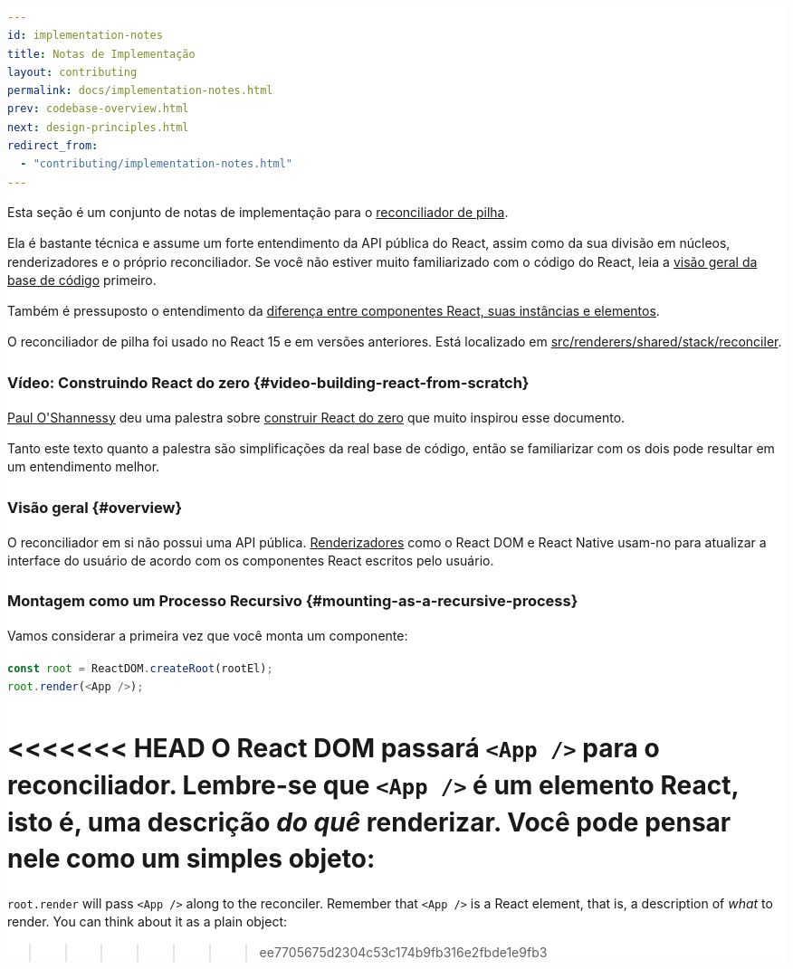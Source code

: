 ```yaml
---
id: implementation-notes
title: Notas de Implementação
layout: contributing
permalink: docs/implementation-notes.html
prev: codebase-overview.html
next: design-principles.html
redirect_from:
  - "contributing/implementation-notes.html"
---
```


Esta seção é um conjunto de notas de implementação para o [reconciliador de pilha](/docs/codebase-overview.html#stack-reconciler).

Ela é bastante técnica e assume um forte entendimento da API pública do React, assim como da sua divisão em núcleos, renderizadores e o próprio reconciliador. Se você não estiver muito familiarizado com o código do React, leia a [visão geral da base de código](/docs/codebase-overview.html) primeiro.

Também é pressuposto o entendimento da [diferença entre componentes React, suas instâncias e elementos](/blog/2015/12/18/react-components-elements-and-instances.html).

O reconciliador de pilha foi usado no React 15 e em versões anteriores. Está localizado em [src/renderers/shared/stack/reconciler](https://github.com/facebook/react/tree/15-stable/src/renderers/shared/stack/reconciler).

### Vídeo: Construindo React do zero {#video-building-react-from-scratch}

[Paul O'Shannessy](https://twitter.com/zpao) deu uma palestra sobre [construir React do zero](https://www.youtube.com/watch?v=_MAD4Oly9yg) que muito inspirou esse documento.

Tanto este texto quanto a palestra são simplificações da real base de código, então se familiarizar com os dois pode resultar em um entendimento melhor.

### Visão geral {#overview}

O reconciliador em si não possui uma API pública. [Renderizadores](/docs/codebase-overview.html#renderers) como o React DOM e React Native usam-no para atualizar a interface do usuário de acordo com os componentes React escritos pelo usuário.

### Montagem como um Processo Recursivo {#mounting-as-a-recursive-process}

Vamos considerar a primeira vez que você monta um componente:

```js
const root = ReactDOM.createRoot(rootEl);
root.render(<App />);
```

<<<<<<< HEAD
O React DOM passará `<App />` para o reconciliador. Lembre-se que `<App />` é um elemento React, isto é, uma descrição *do quê* renderizar. Você pode pensar nele como um simples objeto:
=======
`root.render` will pass `<App />` along to the reconciler. Remember that `<App />` is a React element, that is, a description of *what* to render. You can think about it as a plain object:
>>>>>>> ee7705675d2304c53c174b9fb316e2fbde1e9fb3
